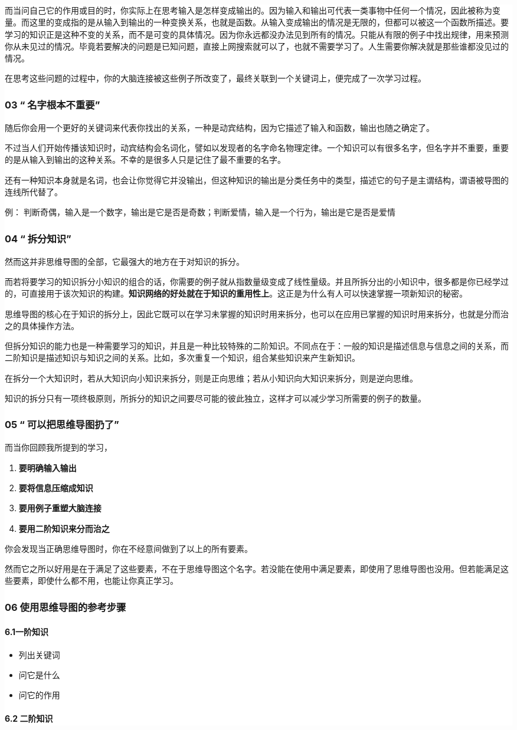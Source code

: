 而当问自己它的作用或目的时，你实际上在思考输入是怎样变成输出的。因为输入和输出可代表一类事物中任何一个情况，因此被称为变量。而这里的变成指的是从输入到输出的一种变换关系，也就是函数。从输入变成输出的情况是无限的，但都可以被这一个函数所描述。要学习的知识正是这种不变的关系，而不是可变的具体情况。因为你永远都没办法见到所有的情况。只能从有限的例子中找出规律，用来预测你从未见过的情况。毕竟若要解决的问题是已知问题，直接上网搜索就可以了，也就不需要学习了。人生需要你解决就是那些谁都没见过的情况。

在思考这些问题的过程中，你的大脑连接被这些例子所改变了，最终关联到一个关键词上，便完成了一次学习过程。

### **03  “ 名字根本不重要”** 

随后你会用一个更好的关键词来代表你找出的关系，一种是动宾结构，因为它描述了输入和函数，输出也随之确定了。

不过当人们开始传播该知识时，动宾结构会名词化，譬如以发现者的名字命名物理定律。一个知识可以有很多名字，但名字并不重要，重要的是从输入到输出的这种关系。不幸的是很多人只是记住了最不重要的名字。

还有一种知识本身就是名词，也会让你觉得它并没输出，但这种知识的输出是分类任务中的类型，描述它的句子是主谓结构，谓语被导图的连线所代替了。

例： 判断奇偶，输入是一个数字，输出是它是否是奇数；判断爱情，输入是一个行为，输出是它是否是爱情 

### **04  “ 拆分知识”** 

然而这并非思维导图的全部，它最强大的地方在于对知识的拆分。

而若将要学习的知识拆分小知识的组合的话，你需要的例子就从指数量级变成了线性量级。并且所拆分出的小知识中，很多都是你已经学过的，可直接用于该次知识的构建。**知识网络的好处就在于知识的重用性上**。这正是为什么有人可以快速掌握一项新知识的秘密。

思维导图的核心在于知识的拆分上，因此它既可以在学习未掌握的知识时用来拆分，也可以在应用已掌握的知识时用来拆分，也就是分而治之的具体操作方法。

但拆分知识的能力也是一种需要学习的知识，并且是一种比较特殊的二阶知识。不同点在于：一般的知识是描述信息与信息之间的关系，而二阶知识是描述知识与知识之间的关系。比如，多次重复一个知识，组合某些知识来产生新知识。

在拆分一个大知识时，若从大知识向小知识来拆分，则是正向思维；若从小知识向大知识来拆分，则是逆向思维。

知识的拆分只有一项终极原则，所拆分的知识之间要尽可能的彼此独立，这样才可以减少学习所需要的例子的数量。

### **05 “ 可以把思维导图扔了”** 

而当你回顾我所提到的学习，

1. **要明确输入输出**

2. **要将信息压缩成知识**

3. **要用例子重塑大脑连接**

4. **要用二阶知识来分而治之**

你会发现当正确思维导图时，你在不经意间做到了以上的所有要素。

然而它之所以好用是在于满足了这些要素，不在于思维导图这个名字。若没能在使用中满足要素，即使用了思维导图也没用。但若能满足这些要素，即使什么都不用，也能让你真正学习。

### **06 使用思维导图的参考步骤**

#### 6.1一阶知识

* 列出关键词

* 问它是什么

* 问它的作用

#### 6.2 二阶知识
